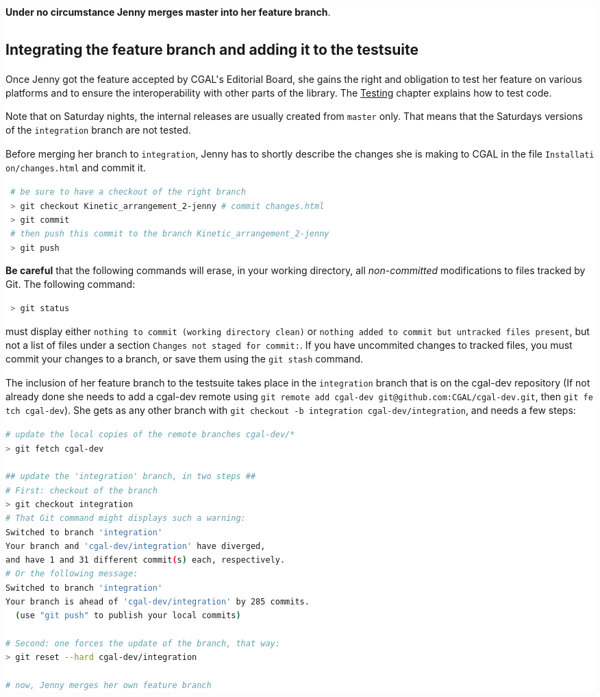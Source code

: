 <b>Under no circumstance Jenny merges master into her feature branch</b>.

## Integrating the feature branch and adding it to the testsuite

Once Jenny got the feature accepted by CGAL's Editorial Board, she gains
the right and obligation to test her feature on various platforms and to
ensure the interoperability with other parts of the library. The
[Testing](Testing) chapter explains how to test code.

Note that on Saturday nights, the internal releases are usually created
from `master` only. That means that the Saturdays versions of the
`integration` branch are not tested.

Before merging her branch to `integration`, Jenny has to shortly
describe the changes she is making to CGAL in the file
`Installation/changes.html` and commit it.

``` bash session
 # be sure to have a checkout of the right branch 
 > git checkout Kinetic_arrangement_2-jenny # commit changes.html
 > git commit 
 # then push this commit to the branch Kinetic_arrangement_2-jenny 
 > git push 
```

**Be careful** that the following commands will erase, in your working
directory, all *non-committed* modifications to files tracked by Git.
The following command:

``` bash session
 > git status 
```

must display either `nothing to commit (working directory clean)` or
`nothing added to commit but untracked files present`, but not a list
of files under a section `Changes not staged for commit:`. If you have
uncommited changes to tracked files, you must commit your changes to a
branch, or save them using the `git stash` command.

The inclusion of her feature branch to the testsuite takes place in the
`integration` branch that is on the cgal-dev repository (If not already done
she needs to add a cgal-dev remote using `git remote add cgal-dev git@github.com:CGAL/cgal-dev.git`,
then `git fetch cgal-dev`). She gets as any other branch with
`git checkout -b integration cgal-dev/integration`, and needs a few
steps:

``` bash session
# update the local copies of the remote branches cgal-dev/*
> git fetch cgal-dev
 
## update the 'integration' branch, in two steps ##
# First: checkout of the branch
> git checkout integration
# That Git command might displays such a warning:
Switched to branch 'integration'
Your branch and 'cgal-dev/integration' have diverged,
and have 1 and 31 different commit(s) each, respectively.
# Or the following message:
Switched to branch 'integration'
Your branch is ahead of 'cgal-dev/integration' by 285 commits.
  (use "git push" to publish your local commits)
 
# Second: one forces the update of the branch, that way:
> git reset --hard cgal-dev/integration
 
# now, Jenny merges her own feature branch 
```